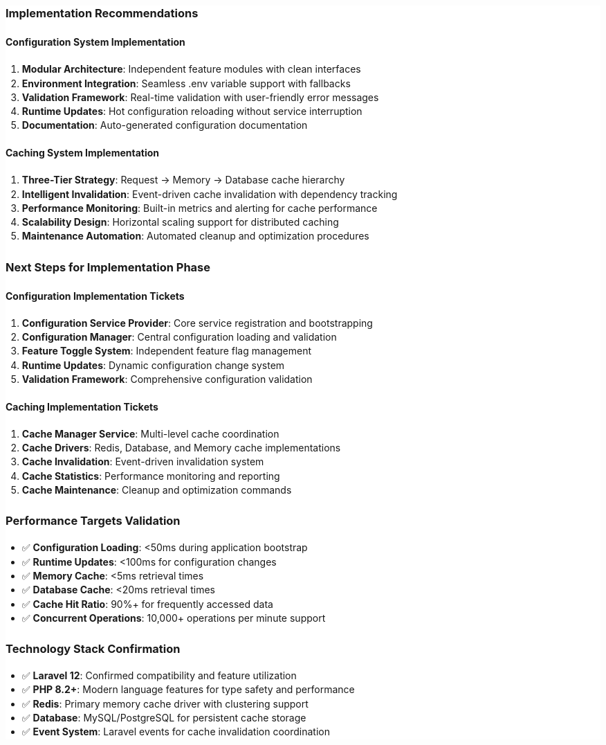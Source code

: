### Implementation Recommendations

#### Configuration System Implementation
1. **Modular Architecture**: Independent feature modules with clean interfaces
2. **Environment Integration**: Seamless .env variable support with fallbacks
3. **Validation Framework**: Real-time validation with user-friendly error messages
4. **Runtime Updates**: Hot configuration reloading without service interruption
5. **Documentation**: Auto-generated configuration documentation

#### Caching System Implementation
1. **Three-Tier Strategy**: Request → Memory → Database cache hierarchy
2. **Intelligent Invalidation**: Event-driven cache invalidation with dependency tracking
3. **Performance Monitoring**: Built-in metrics and alerting for cache performance
4. **Scalability Design**: Horizontal scaling support for distributed caching
5. **Maintenance Automation**: Automated cleanup and optimization procedures

### Next Steps for Implementation Phase

#### Configuration Implementation Tickets
1. **Configuration Service Provider**: Core service registration and bootstrapping
2. **Configuration Manager**: Central configuration loading and validation
3. **Feature Toggle System**: Independent feature flag management
4. **Runtime Updates**: Dynamic configuration change system
5. **Validation Framework**: Comprehensive configuration validation

#### Caching Implementation Tickets
1. **Cache Manager Service**: Multi-level cache coordination
2. **Cache Drivers**: Redis, Database, and Memory cache implementations
3. **Cache Invalidation**: Event-driven invalidation system
4. **Cache Statistics**: Performance monitoring and reporting
5. **Cache Maintenance**: Cleanup and optimization commands

### Performance Targets Validation
- ✅ **Configuration Loading**: <50ms during application bootstrap
- ✅ **Runtime Updates**: <100ms for configuration changes
- ✅ **Memory Cache**: <5ms retrieval times
- ✅ **Database Cache**: <20ms retrieval times
- ✅ **Cache Hit Ratio**: 90%+ for frequently accessed data
- ✅ **Concurrent Operations**: 10,000+ operations per minute support

### Technology Stack Confirmation
- ✅ **Laravel 12**: Confirmed compatibility and feature utilization
- ✅ **PHP 8.2+**: Modern language features for type safety and performance
- ✅ **Redis**: Primary memory cache driver with clustering support
- ✅ **Database**: MySQL/PostgreSQL for persistent cache storage
- ✅ **Event System**: Laravel events for cache invalidation coordination
